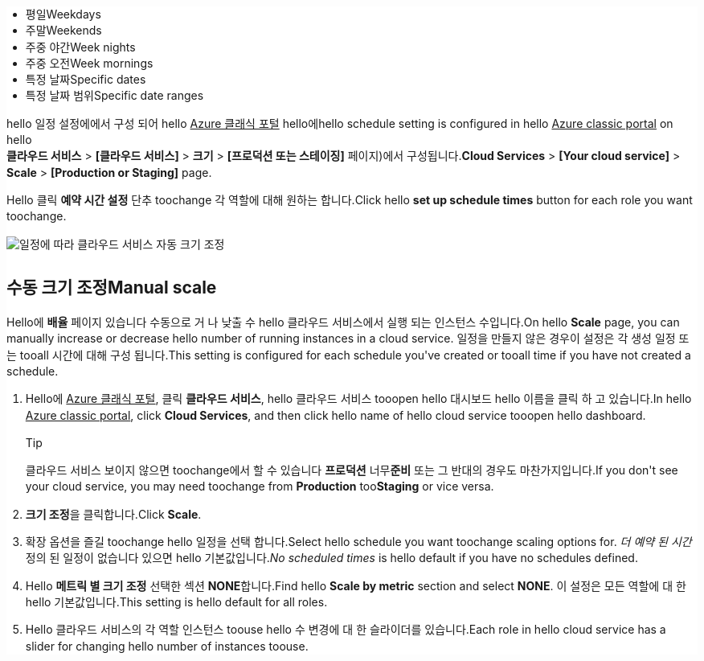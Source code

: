 * <span data-ttu-id="1d29a-130">평일</span><span class="sxs-lookup"><span data-stu-id="1d29a-130">Weekdays</span></span>
* <span data-ttu-id="1d29a-131">주말</span><span class="sxs-lookup"><span data-stu-id="1d29a-131">Weekends</span></span>
* <span data-ttu-id="1d29a-132">주중 야간</span><span class="sxs-lookup"><span data-stu-id="1d29a-132">Week nights</span></span>
* <span data-ttu-id="1d29a-133">주중 오전</span><span class="sxs-lookup"><span data-stu-id="1d29a-133">Week mornings</span></span>
* <span data-ttu-id="1d29a-134">특정 날짜</span><span class="sxs-lookup"><span data-stu-id="1d29a-134">Specific dates</span></span>
* <span data-ttu-id="1d29a-135">특정 날짜 범위</span><span class="sxs-lookup"><span data-stu-id="1d29a-135">Specific date ranges</span></span>

<span data-ttu-id="1d29a-136">hello 일정 설정에에서 구성 되어 hello [Azure 클래식 포털](https://manage.windowsazure.com/) hello에</span><span class="sxs-lookup"><span data-stu-id="1d29a-136">hello schedule setting is configured in hello [Azure classic portal](https://manage.windowsazure.com/) on hello</span></span>  
<span data-ttu-id="1d29a-137">**클라우드 서비스** > **\[클라우드 서비스\]** > **크기** > **\[프로덕션 또는 스테이징\]** 페이지)에서 구성됩니다.</span><span class="sxs-lookup"><span data-stu-id="1d29a-137">**Cloud Services** > **\[Your cloud service\]** > **Scale** > **\[Production or Staging\]** page.</span></span>

<span data-ttu-id="1d29a-138">Hello 클릭 **예약 시간 설정** 단추 toochange 각 역할에 대해 원하는 합니다.</span><span class="sxs-lookup"><span data-stu-id="1d29a-138">Click hello **set up schedule times** button for each role you want toochange.</span></span>

![일정에 따라 클라우드 서비스 자동 크기 조정][scale_schedules]

## <a name="manual-scale"></a><span data-ttu-id="1d29a-140">수동 크기 조정</span><span class="sxs-lookup"><span data-stu-id="1d29a-140">Manual scale</span></span>
<span data-ttu-id="1d29a-141">Hello에 **배율** 페이지 있습니다 수동으로 거 나 낮출 수 hello 클라우드 서비스에서 실행 되는 인스턴스 수입니다.</span><span class="sxs-lookup"><span data-stu-id="1d29a-141">On hello **Scale** page, you can manually increase or decrease hello number of running instances in a cloud service.</span></span> <span data-ttu-id="1d29a-142">일정을 만들지 않은 경우이 설정은 각 생성 일정 또는 tooall 시간에 대해 구성 됩니다.</span><span class="sxs-lookup"><span data-stu-id="1d29a-142">This setting is configured for each schedule you've created or tooall time if you have not created a schedule.</span></span>

1. <span data-ttu-id="1d29a-143">Hello에 [Azure 클래식 포털](https://manage.windowsazure.com/), 클릭 **클라우드 서비스**, hello 클라우드 서비스 tooopen hello 대시보드 hello 이름을 클릭 하 고 있습니다.</span><span class="sxs-lookup"><span data-stu-id="1d29a-143">In hello [Azure classic portal](https://manage.windowsazure.com/), click **Cloud Services**, and then click hello name of hello cloud service tooopen hello dashboard.</span></span>
   
   > [!TIP]
   > <span data-ttu-id="1d29a-144">클라우드 서비스 보이지 않으면 toochange에서 할 수 있습니다 **프로덕션** 너무**준비** 또는 그 반대의 경우도 마찬가지입니다.</span><span class="sxs-lookup"><span data-stu-id="1d29a-144">If you don't see your cloud service, you may need toochange from **Production** too**Staging** or vice versa.</span></span>

2. <span data-ttu-id="1d29a-145">**크기 조정**을 클릭합니다.</span><span class="sxs-lookup"><span data-stu-id="1d29a-145">Click **Scale**.</span></span>
3. <span data-ttu-id="1d29a-146">확장 옵션을 즐길 toochange hello 일정을 선택 합니다.</span><span class="sxs-lookup"><span data-stu-id="1d29a-146">Select hello schedule you want toochange scaling options for.</span></span> <span data-ttu-id="1d29a-147">*더 예약 된 시간* 정의 된 일정이 없습니다 있으면 hello 기본값입니다.</span><span class="sxs-lookup"><span data-stu-id="1d29a-147">*No scheduled times* is hello default if you have no schedules defined.</span></span>
4. <span data-ttu-id="1d29a-148">Hello **메트릭 별 크기 조정** 선택한 섹션 **NONE**합니다.</span><span class="sxs-lookup"><span data-stu-id="1d29a-148">Find hello **Scale by metric** section and select **NONE**.</span></span> <span data-ttu-id="1d29a-149">이 설정은 모든 역할에 대 한 hello 기본값입니다.</span><span class="sxs-lookup"><span data-stu-id="1d29a-149">This setting is hello default for all roles.</span></span>
5. <span data-ttu-id="1d29a-150">Hello 클라우드 서비스의 각 역할 인스턴스 toouse hello 수 변경에 대 한 슬라이더를 있습니다.</span><span class="sxs-lookup"><span data-stu-id="1d29a-150">Each role in hello cloud service has a slider for changing hello number of instances toouse.</span></span>
   

[manual_scale]: ./media/cloud-services-how-to-scale/manual-scale.png
[queue_scale]: ./media/cloud-services-how-to-scale/queue-scale.png
[cpu_scale]: ./media/cloud-services-how-to-scale/cpu-scale.png
[tip_icon]: ./media/cloud-services-how-to-scale/tip.png
[scale_schedules]: ./media/cloud-services-how-to-scale/schedules.png
[scale_popup]: ./media/cloud-services-how-to-scale/schedules-dialog.png
[linked_resource]: ./media/cloud-services-how-to-scale/linked-resources.png